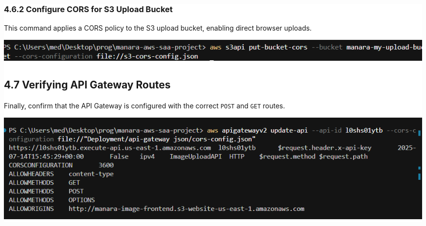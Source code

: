 ### 4.6.2 Configure CORS for S3 Upload Bucket

This command applies a CORS policy to the S3 upload bucket, enabling direct browser uploads.

![image.png](Steps_images/image%2028.png)

## 4.7 Verifying API Gateway Routes

Finally, confirm that the API Gateway is configured with the correct `POST` and `GET` routes.

![image.png](Steps_images/image%2029.png)